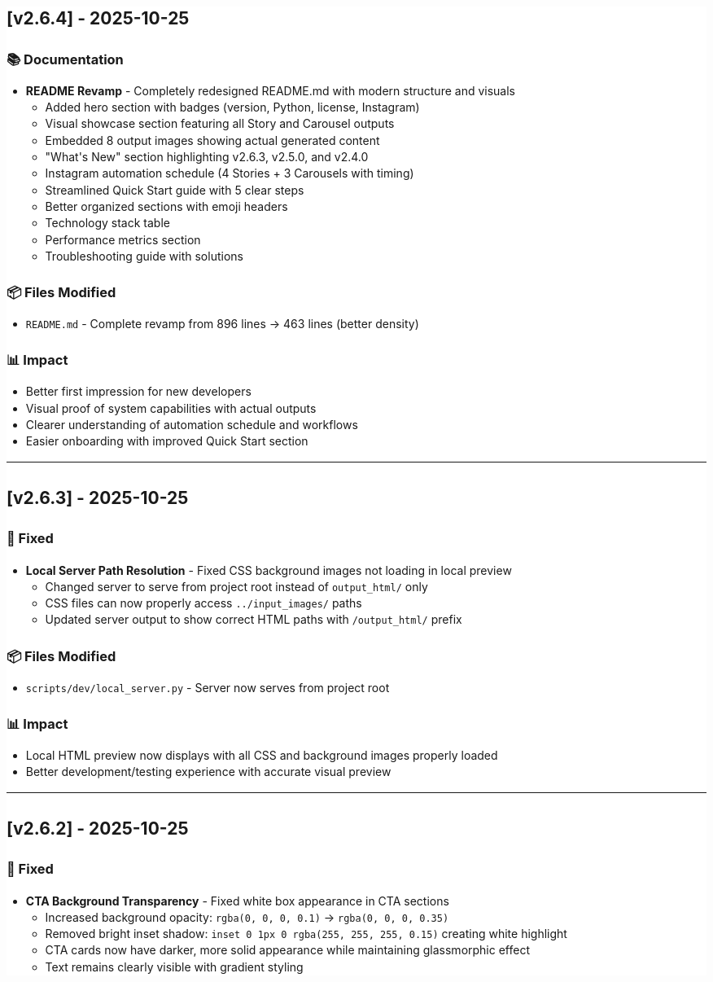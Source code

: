 
## [v2.6.4] - 2025-10-25

### 📚 Documentation
- **README Revamp** - Completely redesigned README.md with modern structure and visuals
  - Added hero section with badges (version, Python, license, Instagram)
  - Visual showcase section featuring all Story and Carousel outputs
  - Embedded 8 output images showing actual generated content
  - "What's New" section highlighting v2.6.3, v2.5.0, and v2.4.0
  - Instagram automation schedule (4 Stories + 3 Carousels with timing)
  - Streamlined Quick Start guide with 5 clear steps
  - Better organized sections with emoji headers
  - Technology stack table
  - Performance metrics section
  - Troubleshooting guide with solutions

### 📦 Files Modified
- `README.md` - Complete revamp from 896 lines → 463 lines (better density)

### 📊 Impact
- Better first impression for new developers
- Visual proof of system capabilities with actual outputs
- Clearer understanding of automation schedule and workflows
- Easier onboarding with improved Quick Start section

---

## [v2.6.3] - 2025-10-25

### 🐛 Fixed
- **Local Server Path Resolution** - Fixed CSS background images not loading in local preview
  - Changed server to serve from project root instead of `output_html/` only
  - CSS files can now properly access `../input_images/` paths
  - Updated server output to show correct HTML paths with `/output_html/` prefix

### 📦 Files Modified
- `scripts/dev/local_server.py` - Server now serves from project root

### 📊 Impact
- Local HTML preview now displays with all CSS and background images properly loaded
- Better development/testing experience with accurate visual preview

---

## [v2.6.2] - 2025-10-25

### 🐛 Fixed
- **CTA Background Transparency** - Fixed white box appearance in CTA sections
  - Increased background opacity: `rgba(0, 0, 0, 0.1)` → `rgba(0, 0, 0, 0.35)`
  - Removed bright inset shadow: `inset 0 1px 0 rgba(255, 255, 255, 0.15)` creating white highlight
  - CTA cards now have darker, more solid appearance while maintaining glassmorphic effect
  - Text remains clearly visible with gradient styling
